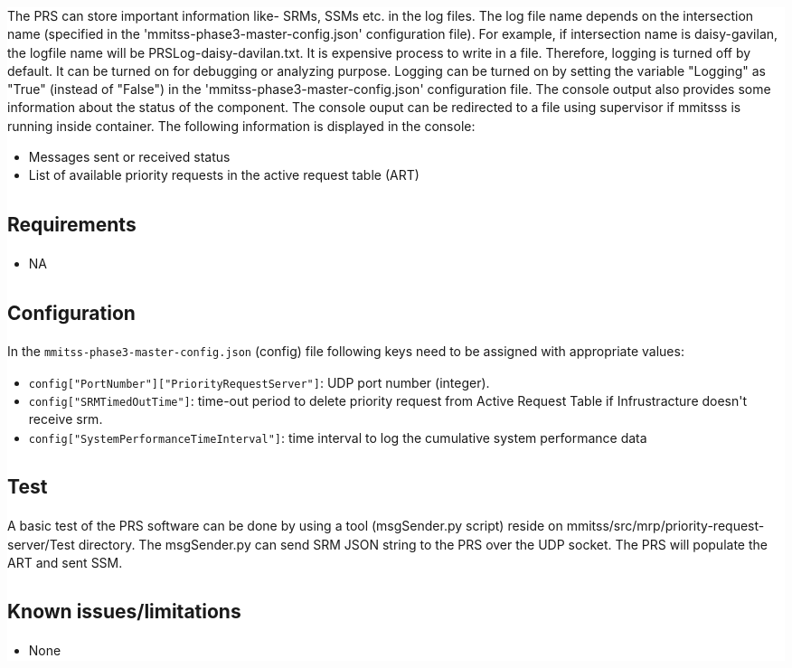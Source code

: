 The PRS can store important information like- SRMs, SSMs etc. in the log files. The log file name depends on the intersection name (specified in the 'mmitss-phase3-master-config.json' configuration file). For example, if intersection name is daisy-gavilan, the logfile name will be PRSLog-daisy-davilan.txt. It is expensive process to write in a file. Therefore, logging is turned off by default. It can be turned on for debugging or analyzing purpose. Logging can be turned on by setting the variable "Logging" as "True" (instead of "False") in the 'mmitss-phase3-master-config.json' configuration file.
The console output also provides some information about the status of the component. The console ouput can be redirected to a file using supervisor if mmitsss is running inside container. The following information is displayed in the console:
- Messages sent or received status
- List of available priority requests in the active request table (ART)

## Requirements
- NA
## Configuration
In the `mmitss-phase3-master-config.json` (config) file following keys need to be assigned with appropriate values:
- `config["PortNumber"]["PriorityRequestServer"]`:  UDP port number (integer). 
- `config["SRMTimedOutTime"]`: time-out period to delete priority request from Active Request Table if Infrustracture doesn't receive srm. 
- `config["SystemPerformanceTimeInterval"]`: time interval to log the cumulative system performance data

## Test
A basic test of the PRS software can be done by using a tool (msgSender.py script) reside on mmitss/src/mrp/priority-request-server/Test directory. The msgSender.py can send SRM JSON string to the PRS over the UDP socket. The PRS will populate the ART and sent SSM. 

## Known issues/limitations
- None 